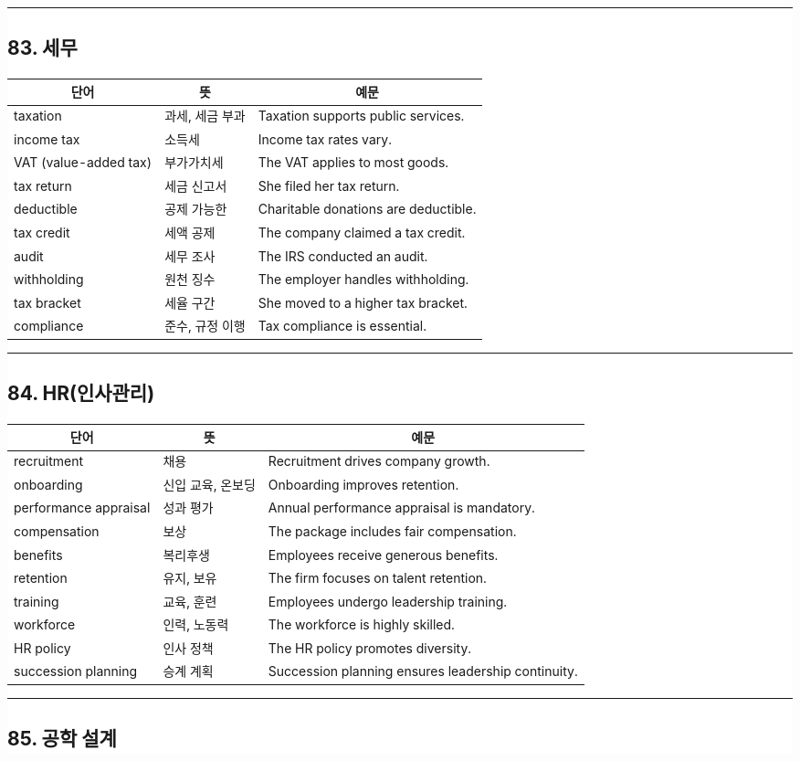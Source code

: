 ------

## 83. 세무

| 단어                  | 뜻              | 예문                                 |
| --------------------- | --------------- | ------------------------------------ |
| taxation              | 과세, 세금 부과 | Taxation supports public services.   |
| income tax            | 소득세          | Income tax rates vary.               |
| VAT (value-added tax) | 부가가치세      | The VAT applies to most goods.       |
| tax return            | 세금 신고서     | She filed her tax return.            |
| deductible            | 공제 가능한     | Charitable donations are deductible. |
| tax credit            | 세액 공제       | The company claimed a tax credit.    |
| audit                 | 세무 조사       | The IRS conducted an audit.          |
| withholding           | 원천 징수       | The employer handles withholding.    |
| tax bracket           | 세율 구간       | She moved to a higher tax bracket.   |
| compliance            | 준수, 규정 이행 | Tax compliance is essential.         |

------

## 84. HR(인사관리)

| 단어                  | 뜻                | 예문                                               |
| --------------------- | ----------------- | -------------------------------------------------- |
| recruitment           | 채용              | Recruitment drives company growth.                 |
| onboarding            | 신입 교육, 온보딩 | Onboarding improves retention.                     |
| performance appraisal | 성과 평가         | Annual performance appraisal is mandatory.         |
| compensation          | 보상              | The package includes fair compensation.            |
| benefits              | 복리후생          | Employees receive generous benefits.               |
| retention             | 유지, 보유        | The firm focuses on talent retention.              |
| training              | 교육, 훈련        | Employees undergo leadership training.             |
| workforce             | 인력, 노동력      | The workforce is highly skilled.                   |
| HR policy             | 인사 정책         | The HR policy promotes diversity.                  |
| succession planning   | 승계 계획         | Succession planning ensures leadership continuity. |

------

## 85. 공학 설계
